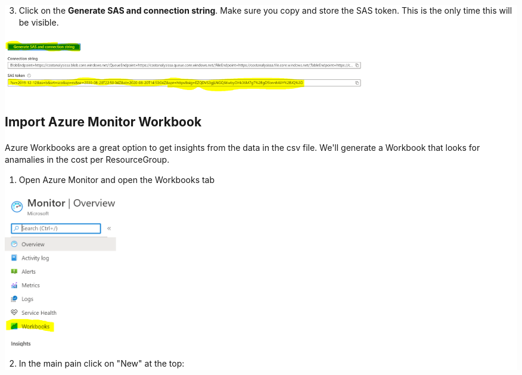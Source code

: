 3) Click on the **Generate SAS and connection string**. Make sure you copy and store the SAS token. This is the only time this will be visible.  

<img src="./pics/Token.PNG" alt="SAS Token"  Width="600">  

## Import Azure Monitor Workbook    
Azure Workbooks are a great option to get insights from the data in the csv file. We'll generate a Workbook that looks for anamalies in the cost per ResourceGroup.

1) Open Azure Monitor and open the Workbooks tab    

<img src="./pics/Workbooks.PNG" alt="Workbooks Tab"  Width="200"> 

2) In the main pain click on "New" at the top:  
